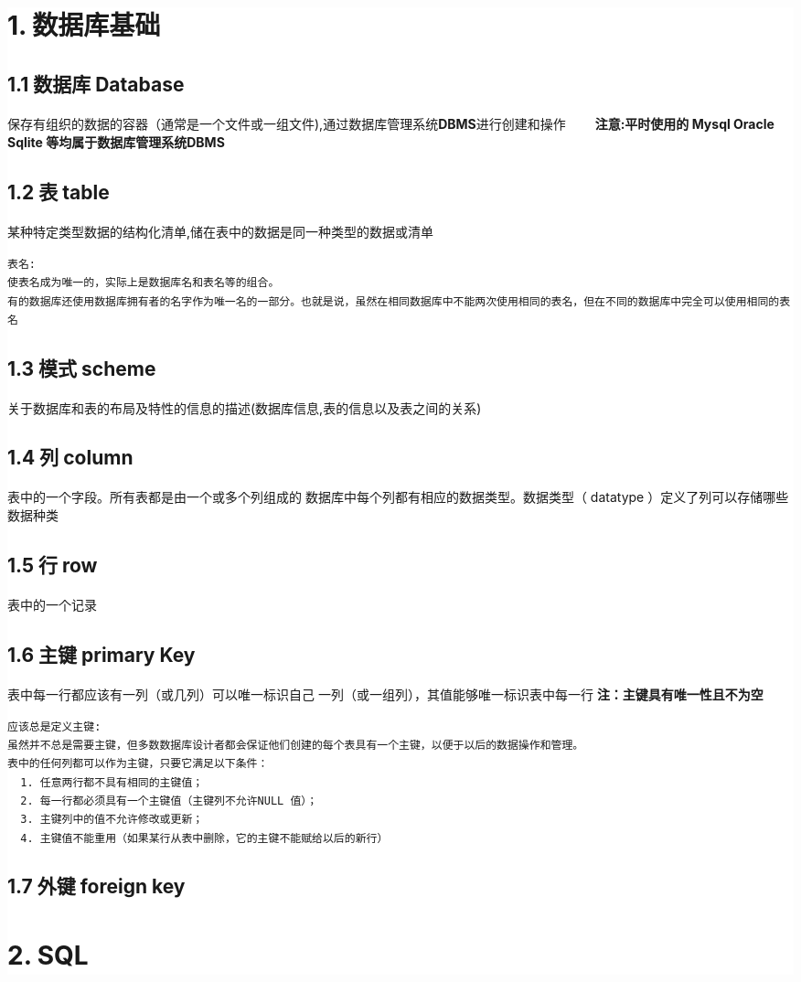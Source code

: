 # 1. 数据库基础

## 1.1 数据库 Database

保存有组织的数据的容器（通常是一个文件或一组文件),通过数据库管理系统**DBMS**进行创建和操作
　　**注意:**平时使用的 Mysql Oracle Sqlite 等均属于数据库管理系统**DBMS**

## 1.2 表 table

某种特定类型数据的结构化清单,储在表中的数据是同一种类型的数据或清单

```
表名:
使表名成为唯一的，实际上是数据库名和表名等的组合。
有的数据库还使用数据库拥有者的名字作为唯一名的一部分。也就是说，虽然在相同数据库中不能两次使用相同的表名，但在不同的数据库中完全可以使用相同的表名
```

## 1.3 模式 scheme

关于数据库和表的布局及特性的信息的描述(数据库信息,表的信息以及表之间的关系)

## 1.4 列 column

表中的一个字段。所有表都是由一个或多个列组成的
数据库中每个列都有相应的数据类型。数据类型（ datatype ）定义了列可以存储哪些数据种类

## 1.5 行 row

表中的一个记录

## 1.6 主键 primary Key

表中每一行都应该有一列（或几列）可以唯一标识自己
一列（或一组列），其值能够唯一标识表中每一行
**注：主键具有唯一性且不为空**

```
应该总是定义主键:
虽然并不总是需要主键，但多数数据库设计者都会保证他们创建的每个表具有一个主键，以便于以后的数据操作和管理。
表中的任何列都可以作为主键，只要它满足以下条件：
  1. 任意两行都不具有相同的主键值；
  2. 每一行都必须具有一个主键值（主键列不允许NULL 值）；
  3. 主键列中的值不允许修改或更新；
  4. 主键值不能重用（如果某行从表中删除，它的主键不能赋给以后的新行）
```

## 1.7 外键 foreign key

# 2. SQL
